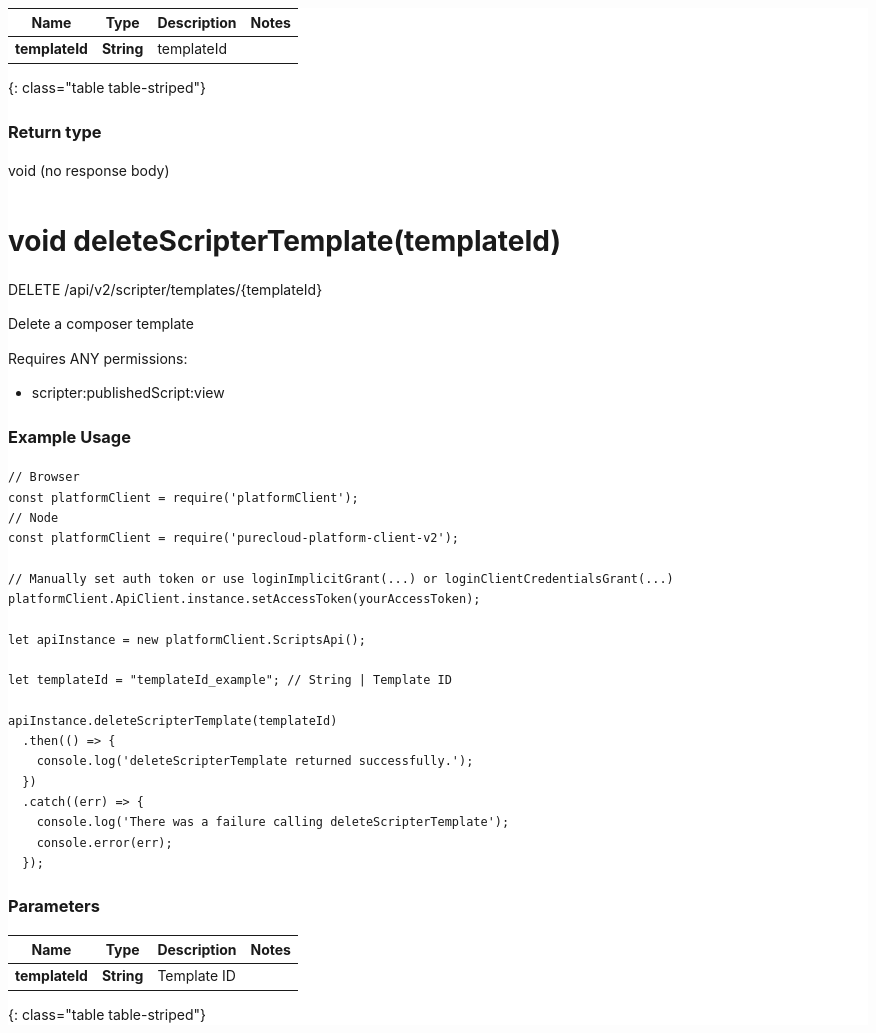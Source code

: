 
| Name | Type | Description  | Notes |
| ------------- | ------------- | ------------- | ------------- |
 **templateId** | **String** | templateId |  |
{: class="table table-striped"}

### Return type

void (no response body)

<a name="deleteScripterTemplate"></a>

# void deleteScripterTemplate(templateId)


DELETE /api/v2/scripter/templates/{templateId}

Delete a composer template

Requires ANY permissions:

* scripter:publishedScript:view

### Example Usage

```{"language":"javascript"}
// Browser
const platformClient = require('platformClient');
// Node
const platformClient = require('purecloud-platform-client-v2');

// Manually set auth token or use loginImplicitGrant(...) or loginClientCredentialsGrant(...)
platformClient.ApiClient.instance.setAccessToken(yourAccessToken);

let apiInstance = new platformClient.ScriptsApi();

let templateId = "templateId_example"; // String | Template ID

apiInstance.deleteScripterTemplate(templateId)
  .then(() => {
    console.log('deleteScripterTemplate returned successfully.');
  })
  .catch((err) => {
    console.log('There was a failure calling deleteScripterTemplate');
    console.error(err);
  });
```

### Parameters


| Name | Type | Description  | Notes |
| ------------- | ------------- | ------------- | ------------- |
 **templateId** | **String** | Template ID |  |
{: class="table table-striped"}
